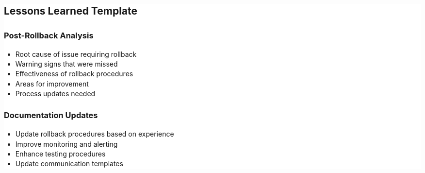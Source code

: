 ## Lessons Learned Template

### Post-Rollback Analysis
- Root cause of issue requiring rollback
- Warning signs that were missed
- Effectiveness of rollback procedures
- Areas for improvement
- Process updates needed

### Documentation Updates
- Update rollback procedures based on experience
- Improve monitoring and alerting
- Enhance testing procedures
- Update communication templates